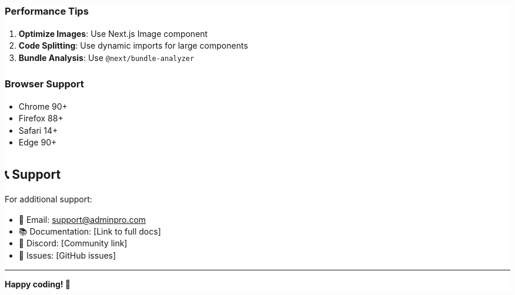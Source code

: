 ### Performance Tips

1. **Optimize Images**: Use Next.js Image component
2. **Code Splitting**: Use dynamic imports for large components
3. **Bundle Analysis**: Use `@next/bundle-analyzer`

### Browser Support
- Chrome 90+
- Firefox 88+
- Safari 14+
- Edge 90+

## 📞 Support

For additional support:
- 📧 Email: support@adminpro.com
- 📚 Documentation: [Link to full docs]
- 💬 Discord: [Community link]
- 🐛 Issues: [GitHub issues]

---

**Happy coding! 🚀**
